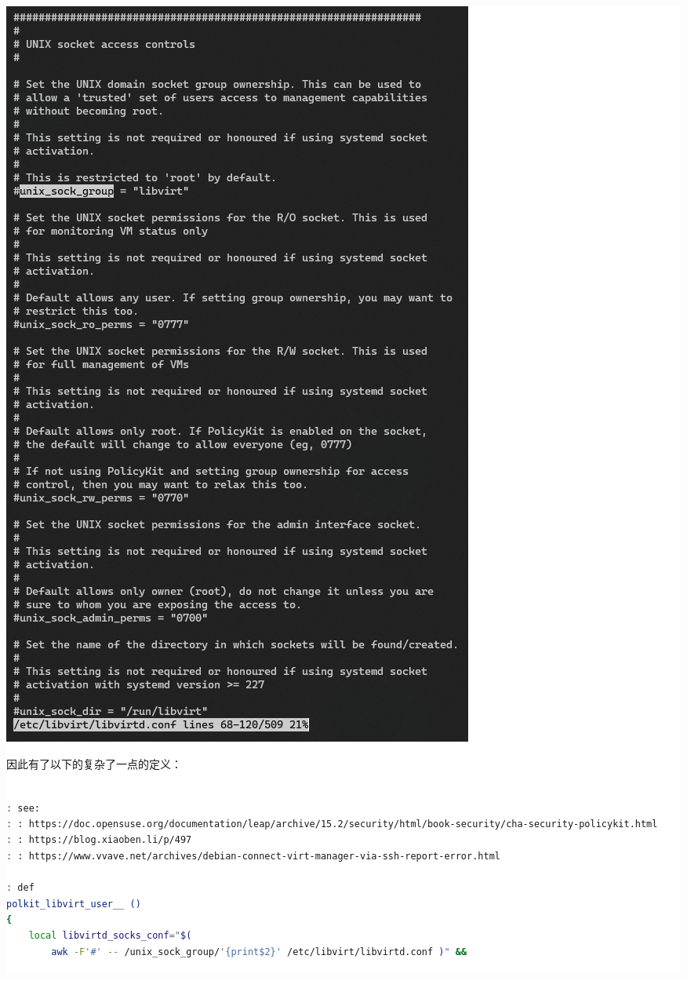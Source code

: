 ![16b7841190e0f48602ade08a4832df3b.png](vbox-bridge.imgs/16b7841190e0f48602ade08a4832df3b.png)

因此有了以下的复杂了一点的定义：

~~~~ bash

: see: 
: : https://doc.opensuse.org/documentation/leap/archive/15.2/security/html/book-security/cha-security-policykit.html
: : https://blog.xiaoben.li/p/497
: : https://www.vvave.net/archives/debian-connect-virt-manager-via-ssh-report-error.html

: def
polkit_libvirt_user__ ()
{
    local libvirtd_socks_conf="$(
        awk -F'#' -- /unix_sock_group/'{print$2}' /etc/libvirt/libvirtd.conf )" &&
    
~~~~